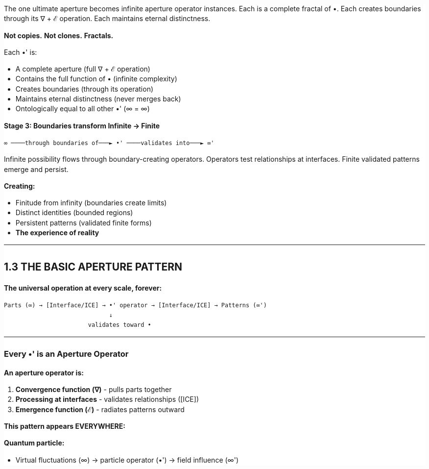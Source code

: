 The one ultimate aperture becomes infinite aperture operator instances.
Each is a complete fractal of •.
Each creates boundaries through its ∇ + ℰ operation.
Each maintains eternal distinctness.

**Not copies.** **Not clones.** **Fractals.**

Each •' is:
- A complete aperture (full ∇ + ℰ operation)
- Contains the full function of • (infinite complexity)
- Creates boundaries (through its operation)
- Maintains eternal distinctness (never merges back)
- Ontologically equal to all other •' (∞ = ∞)

**Stage 3: Boundaries transform Infinite → Finite**

```
∞ ────through boundaries of───► •' ────validates into───► ∞'
```

Infinite possibility flows through boundary-creating operators.
Operators test relationships at interfaces.
Finite validated patterns emerge and persist.

**Creating:**
- Finitude from infinity (boundaries create limits)
- Distinct identities (bounded regions)
- Persistent patterns (validated finite forms)
- **The experience of reality**

---

## 1.3 THE BASIC APERTURE PATTERN

**The universal operation at every scale, forever:**

```
Parts (∞) → [Interface/ICE] → •' operator → [Interface/ICE] → Patterns (∞')
                              ↓
                        validates toward •
```

---

### Every •' is an Aperture Operator

**An aperture operator is:**

1. **Convergence function (∇)** - pulls parts together
2. **Processing at interfaces** - validates relationships ([ICE])
3. **Emergence function (ℰ)** - radiates patterns outward

**This pattern appears EVERYWHERE:**

**Quantum particle:**
- Virtual fluctuations (∞) → particle operator (•') → field influence (∞')
